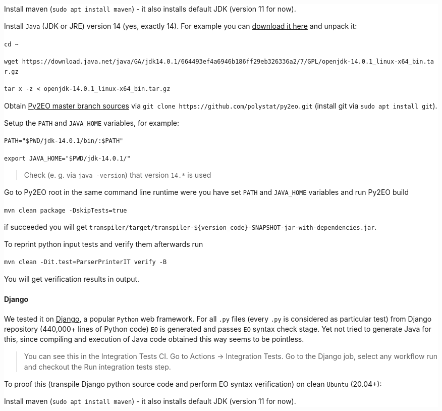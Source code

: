 Install maven (`sudo apt install maven`) - it also installs default JDK (version 11 for now).

Install `Java` (JDK or JRE) version 14 (yes, exactly 14). For example you can [download it here](https://download.java.net/java/GA/jdk14.0.2/205943a0976c4ed48cb16f1043c5c647/12/GPL/openjdk-14.0.2_linux-x64_bin.tar.gz) and unpack it:

```
cd ~
```
```
wget https://download.java.net/java/GA/jdk14.0.1/664493ef4a6946b186ff29eb326336a2/7/GPL/openjdk-14.0.1_linux-x64_bin.tar.gz
```
```
tar x -z < openjdk-14.0.1_linux-x64_bin.tar.gz
```

Obtain [Py2EO master branch sources](https://github.com/polystat/py2eo) via `git clone https://github.com/polystat/py2eo.git` (install git via `sudo apt install git`).

Setup the `PATH` and `JAVA_HOME` variables, for example:
```
PATH="$PWD/jdk-14.0.1/bin/:$PATH"
```
```
export JAVA_HOME="$PWD/jdk-14.0.1/"
```

> Check (e. g. via `java -version`) that version `14.*` is used

Go to Py2EO root in the same command line runtime were you have set `PATH` and `JAVA_HOME` variables and run Py2EO build
```
mvn clean package -DskipTests=true
```
if succeeded you will get `transpiler/target/transpiler-${version_code}-SNAPSHOT-jar-with-dependencies.jar`.

To reprint python input tests and verify them afterwards run
```
mvn clean -Dit.test=ParserPrinterIT verify -B
```
You will get verification results in output.

#### Django ####

We tested it on [Django](https://github.com/django/django), a popular `Python` web framework. For all `.py` files (every `.py` is considered as particular test) from Django repository (440,000+ lines of Python code) `EO` is generated and passes `EO` syntax check stage. Yet not tried to generate Java for this, since сompiling and execution of Java code obtained this way seems to be pointless.

> You can see this in the Integration Tests CI. Go to Actions → Integration Tests. Go to the Django job, select any workflow run and checkout the Run integration tests step.

To proof this (transpile Django python source code and perform EO syntax verification) on clean `Ubuntu` (20.04+):

Install maven (`sudo apt install maven`) - it also installs default JDK (version 11 for now).
